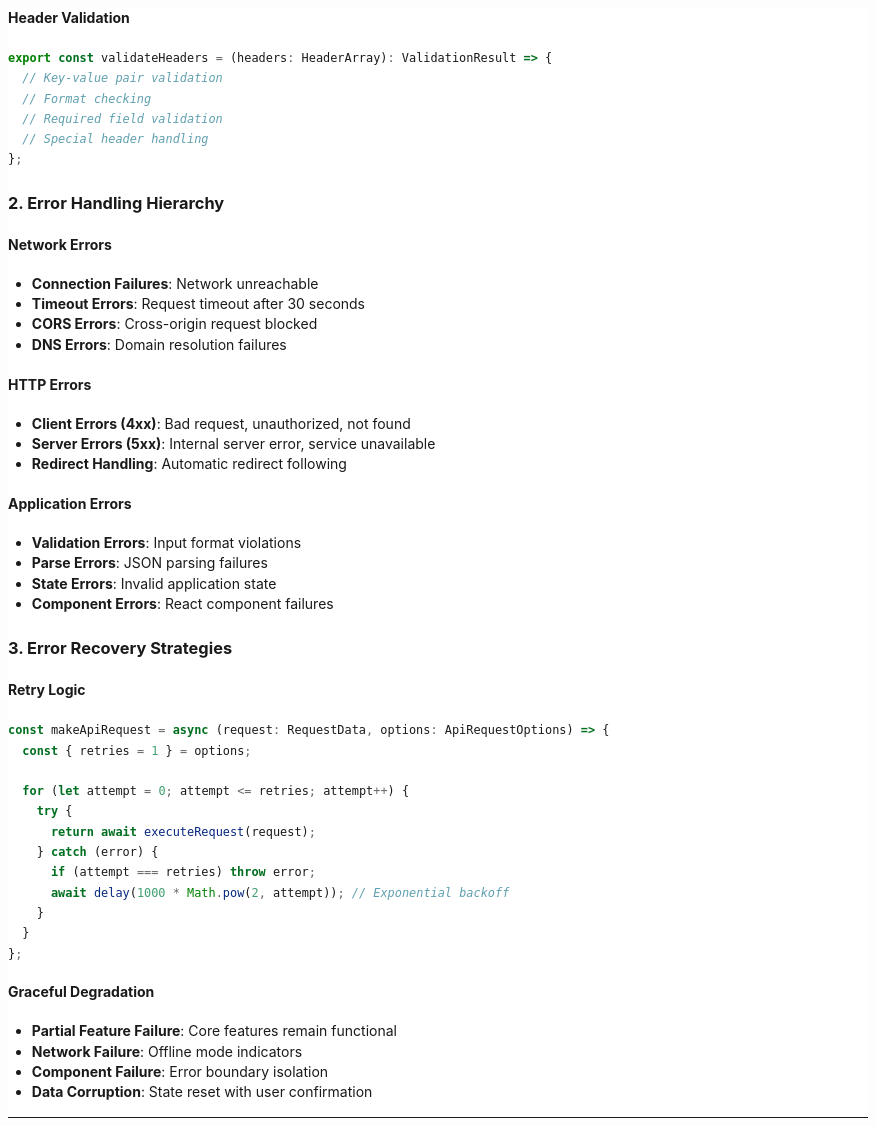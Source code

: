 #### **Header Validation**
```typescript
export const validateHeaders = (headers: HeaderArray): ValidationResult => {
  // Key-value pair validation
  // Format checking
  // Required field validation
  // Special header handling
};
```

### 2. Error Handling Hierarchy

#### **Network Errors**
- **Connection Failures**: Network unreachable
- **Timeout Errors**: Request timeout after 30 seconds
- **CORS Errors**: Cross-origin request blocked
- **DNS Errors**: Domain resolution failures

#### **HTTP Errors**
- **Client Errors (4xx)**: Bad request, unauthorized, not found
- **Server Errors (5xx)**: Internal server error, service unavailable
- **Redirect Handling**: Automatic redirect following

#### **Application Errors**
- **Validation Errors**: Input format violations
- **Parse Errors**: JSON parsing failures
- **State Errors**: Invalid application state
- **Component Errors**: React component failures

### 3. Error Recovery Strategies

#### **Retry Logic**
```typescript
const makeApiRequest = async (request: RequestData, options: ApiRequestOptions) => {
  const { retries = 1 } = options;
  
  for (let attempt = 0; attempt <= retries; attempt++) {
    try {
      return await executeRequest(request);
    } catch (error) {
      if (attempt === retries) throw error;
      await delay(1000 * Math.pow(2, attempt)); // Exponential backoff
    }
  }
};
```

#### **Graceful Degradation**
- **Partial Feature Failure**: Core features remain functional
- **Network Failure**: Offline mode indicators
- **Component Failure**: Error boundary isolation
- **Data Corruption**: State reset with user confirmation

---